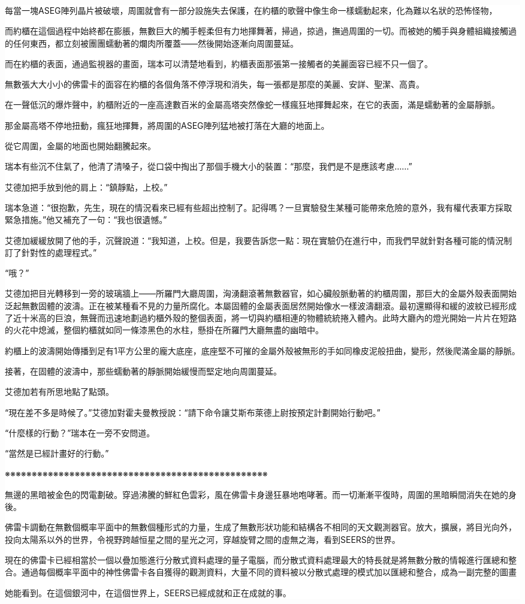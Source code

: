 

每當一塊ASEG陣列晶片被破壞，周圍就會有一部分設施失去保護，在約櫃的歌聲中像生命一樣蠕動起來，化為難以名狀的恐怖怪物，

而約櫃在這個過程中始終都在膨脹，無數巨大的觸手輕柔但有力地揮舞著，掃過，掠過，撫過周圍的一切。而被她的觸手與身體組織接觸過的任何東西，都立刻被團團蠕動著的爛肉所覆蓋——然後開始逐漸向周圍蔓延。

而在約櫃的表面，通過監視器的畫面，瑞本可以清楚地看到，約櫃表面那張第一接觸者的美麗面容已經不只一個了。

無數張大大小小的佛雷卡的面容在約櫃的各個角落不停浮現和消失，每一張都是那麼的美麗、安詳、聖潔、高貴。

在一聲低沉的爆炸聲中，約櫃附近的一座高達數百米的金屬高塔突然像蛇一樣瘋狂地揮舞起來，在它的表面，滿是蠕動著的金屬靜脈。

那金屬高塔不停地扭動，瘋狂地揮舞，將周圍的ASEG陣列猛地被打落在大廳的地面上。

從它周圍，金屬的地面也開始翻騰起來。





瑞本有些沉不住氣了，他清了清嗓子，從口袋中掏出了那個手機大小的裝置：“那麼，我們是不是應該考慮……”

艾德加把手放到他的肩上：“鎮靜點，上校。”

瑞本急道：“很抱歉，先生，現在的情況看來已經有些超出控制了。記得嗎？一旦實驗發生某種可能帶來危險的意外，我有權代表軍方採取緊急措施。”他又補充了一句：“我也很遺憾。”

艾德加緩緩放開了他的手，沉聲說道：“我知道，上校。但是，我要告訴您一點：現在實驗仍在進行中，而我們早就針對各種可能的情況制訂了針對性的處理程式。”

“哦？”

艾德加把目光轉移到一旁的玻璃牆上——所羅門大廳周圍，洶湧翻滾著無數器官，如心臟般脈動著的約櫃周圍，那巨大的金屬外殼表面開始泛起無數固體的波濤。正在被某種看不見的力量所腐化。本屬固體的金屬表面居然開始像水一樣波濤翻滾。最初還顯得和緩的波紋已經形成了近十米高的巨浪，無聲而迅速地劃過約櫃外殼的整個表面，將一切與約櫃相連的物體統統捲入體內。此時大廳內的燈光開始一片片在短路的火花中熄滅，整個約櫃就如同一條漆黑色的水柱，懸掛在所羅門大廳無盡的幽暗中。

約櫃上的波濤開始傳播到足有1平方公里的龐大底座，底座堅不可摧的金屬外殼被無形的手如同橡皮泥般扭曲，變形，然後爬滿金屬的靜脈。

接著，在固體的波濤中，那些蠕動著的靜脈開始緩慢而堅定地向周圍蔓延。



艾德加若有所思地點了點頭。

“現在差不多是時候了。”艾德加對霍夫曼教授說：“請下命令讓艾斯布萊德上尉按預定計劃開始行動吧。”

“什麼樣的行動？”瑞本在一旁不安問道。

“當然是已經計畫好的行動。”





※※※※※※※※※※※※※※※※※※※※※※※※※※※※※※※※※※※※※※※※※※※※※※※※※





無邊的黑暗被金色的閃電劃破。穿過沸騰的鮮紅色雲彩，風在佛雷卡身邊狂暴地咆哮著。而一切漸漸平復時，周圍的黑暗瞬間消失在她的身後。

佛雷卡調動在無數個概率平面中的無數個種形式的力量，生成了無數形狀功能和結構各不相同的天文觀測器官。放大，擴展，將目光向外，投向太陽系以外的世界，令視野跨越恒星之間的星光之河，穿越旋臂之間的虛無之海，看到SEERS的世界。

現在的佛雷卡已經相當於一個以疊加態進行分散式資料處理的量子電腦，而分散式資料處理最大的特長就是將無數分散的情報進行匯總和整合。通過每個概率平面中的神性佛雷卡各自獲得的觀測資料，大量不同的資料被以分散式處理的模式加以匯總和整合，成為一副完整的圖畫

她能看到。在這個銀河中，在這個世界上，SEERS已經成就和正在成就的事。


